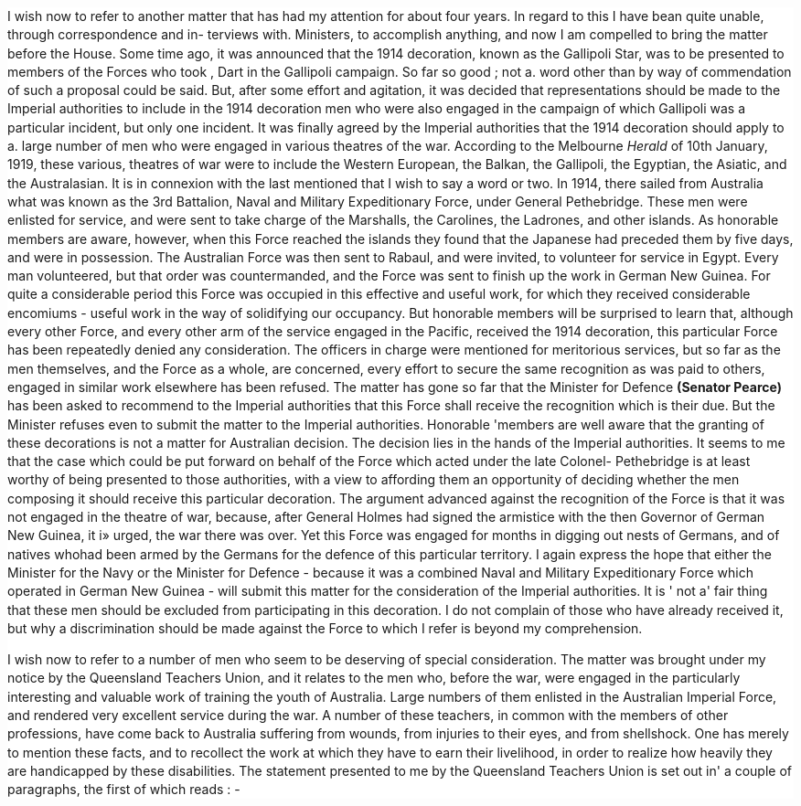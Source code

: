 I wish now to refer to another matter that has had my attention for about four years. In regard to this I have bean quite unable, through correspondence and in- terviews with. Ministers, to accomplish anything, and now I am compelled to bring the matter before the House. Some time ago, it was announced that the 1914 decoration, known as the Gallipoli Star, was to be presented to members of the Forces who took , Dart in the Gallipoli campaign. So far so good ; not  a. word other than by way of commendation of such a proposal could be said. But, after some effort and agitation, it was decided that representations should be made to the Imperial authorities to include in the 1914 decoration men who were also engaged in the campaign of which Gallipoli was a particular incident, but only one incident. It was finally agreed by the Imperial authorities that the 1914 decoration should apply to a. large number of men who were engaged in various theatres of the war. According to the Melbourne  *Herald*  of 10th January, 1919, these various, theatres of war were to include the Western European, the Balkan, the Gallipoli, the Egyptian, the Asiatic, and the Australasian. It is in connexion with the last mentioned that I wish to say a word or two. In 1914, there sailed from Australia what was known as the 3rd Battalion, Naval and Military Expeditionary Force, under General Pethebridge. These men were enlisted for service, and were sent to take charge of the Marshalls, the Carolines, the Ladrones, and other islands. As honorable members are aware, however, when this Force reached the islands they found that the Japanese had preceded them by five days, and were in possession. The Australian Force was then sent to Rabaul, and were invited, to volunteer for service in Egypt. Every man volunteered, but that order was countermanded, and the Force was sent to finish up the work in German New Guinea. For quite a considerable period this Force was occupied in this effective and useful work, for which they received considerable encomiums - useful work in the way of solidifying our occupancy. But honorable members will be surprised to learn that, although every other Force, and every other arm of the service engaged in the Pacific, received the 1914 decoration, this particular Force has been repeatedly denied any consideration. The officers in charge were mentioned for meritorious services, but so far as the men themselves, and the Force as a whole, are concerned, every effort to secure the same recognition as was paid to others, engaged in similar work elsewhere has been refused. The matter has gone so far that the Minister for Defence  **(Senator Pearce)**  has been asked to recommend to the Imperial authorities that this Force shall receive the recognition which is their due. But the Minister refuses even to submit the matter to the Imperial authorities. Honorable 'members are well aware that the granting of these decorations is not a matter for Australian decision. The decision lies in the hands of the Imperial authorities. It seems to me that the case which could be put forward on behalf of the Force which acted under the late  Colonel- Pethebridge  is at least worthy of being presented to those authorities, with a view to affording them an opportunity of deciding whether the men composing it should receive this particular decoration. The argument advanced against the recognition of the Force is that it was not engaged in the theatre of war, because, after General Holmes had signed the armistice with the then Governor of German New Guinea, it i» urged, the war there was over. Yet this Force was engaged for months in digging out nests of Germans, and of natives whohad been armed by the Germans for the defence of this particular territory. I again  express the hope that either the Minister for the Navy or the Minister for Defence - because it was a combined Naval and Military Expeditionary Force which operated in German New Guinea - will submit this matter for the consideration of the Imperial authorities.  It is ' not  a'  fair thing that these men should be excluded from participating in this decoration. I do not complain of those who have already received it, but why a discrimination should be made against the Force to which I refer is beyond my comprehension. 

I wish now to refer to a number of men who seem to be deserving of special consideration. The matter was brought under my notice by the Queensland Teachers Union, and it relates to the men who, before the war, were engaged in the particularly interesting and valuable work of training the youth of Australia. Large numbers of them enlisted in the Australian Imperial Force, and rendered very excellent service during the war. A number of these teachers, in common with the members of other professions, have come back to Australia suffering from wounds, from injuries to their eyes, and from shellshock. One has merely to mention these facts, and to recollect the work  at  which they have to earn their livelihood, in order to realize how heavily they are handicapped by these disabilities. The statement presented to me by the Queensland Teachers Union is set out in' a couple of paragraphs, the first of which  reads : - 
